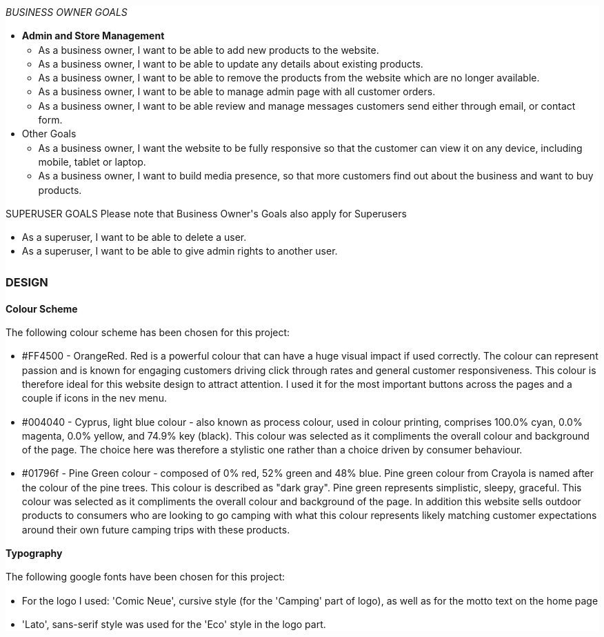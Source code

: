  *BUSINESS OWNER GOALS*
 -   **Admin and Store Management**
	  - As a business owner, I want to be able to add new products to the website. 
	  - As a business owner, I want to be able to update any details about existing products. 
	  - As a business owner, I want to be able to remove the products from the website which are no longer available. 
	  - As a business owner, I want to be able to manage admin page with all customer orders. 
	  - As a business owner, I want to be able review and manage messages customers send either through email, or contact form.
- Other Goals
  - As a business owner, I want the website to be fully responsive so that the customer can view it on any device, including mobile, tablet or laptop.
  - As a business owner, I want to build media presence, so that more customers find out about the business and want to buy products. 
  
SUPERUSER GOALS
Please note that Business Owner's Goals also apply for Superusers
- As a superuser, I want to be able to delete a user. 
- As a superuser, I want to be able to give admin rights to another user. 


### DESIGN

**Colour Scheme**

The following colour scheme has been chosen for this project:

 - #FF4500 - OrangeRed. Red is a powerful colour that can have a huge visual impact if used correctly. The colour can represent passion and is known for engaging customers driving click through rates and general customer responsiveness. This colour is therefore ideal for this website design to attract attention. I used it for the most important buttons across the pages and a couple if icons in the nev menu.

 - #004040  - Cyprus, light blue colour - also known as process colour, used in colour printing, comprises 100.0% cyan, 0.0% magenta, 0.0% yellow, and 74.9% key (black). This colour was selected as it compliments the overall colour and background of the page. The choice here was therefore a stylistic one rather than a choice driven by consumer behaviour.

 - #01796f - Pine Green colour -  composed of 0% red, 52% green and 48% blue. Pine green colour from Crayola is named after the colour of the pine trees. This colour is described as "dark gray". Pine green represents simplistic, sleepy, graceful. This colour was selected as it compliments the overall colour and background of the page. In addition this website sells outdoor products to consumers who are looking to go camping with what this colour represents likely matching customer expectations around their own future camping trips with these products.  


**Typography**

The following google fonts have been chosen for this project:

 - For the logo I used: 'Comic Neue', cursive style (for the
   'Camping' part of logo), as well as for the motto text on the home
   page


 - 'Lato', sans-serif style was used for the 'Eco' style in the logo
   part. 
